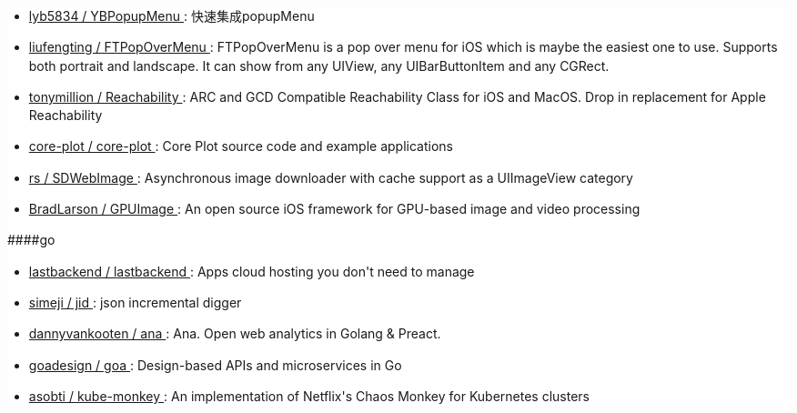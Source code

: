 * [
        lyb5834 / YBPopupMenu
](https://github.com/lyb5834/YBPopupMenu): 
        快速集成popupMenu
      
* [
        liufengting / FTPopOverMenu
](https://github.com/liufengting/FTPopOverMenu): 
        FTPopOverMenu is a pop over menu for iOS which is maybe the easiest one to use. Supports both portrait and landscape. It can show from any UIView, any UIBarButtonItem and any CGRect.
      
* [
        tonymillion / Reachability
](https://github.com/tonymillion/Reachability): 
        ARC and GCD Compatible Reachability Class for iOS and MacOS. Drop in replacement for Apple Reachability
      
* [
        core-plot / core-plot
](https://github.com/core-plot/core-plot): 
        Core Plot source code and example applications
      
* [
        rs / SDWebImage
](https://github.com/rs/SDWebImage): 
        Asynchronous image downloader with cache support as a UIImageView category
      
* [
        BradLarson / GPUImage
](https://github.com/BradLarson/GPUImage): 
        An open source iOS framework for GPU-based image and video processing
      

####go
* [
        lastbackend / lastbackend
](https://github.com/lastbackend/lastbackend): 
        Apps cloud hosting you don't need to manage
      
* [
        simeji / jid
](https://github.com/simeji/jid): 
        json incremental digger
      
* [
        dannyvankooten / ana
](https://github.com/dannyvankooten/ana): 
        Ana. Open web analytics in Golang & Preact.
      
* [
        goadesign / goa
](https://github.com/goadesign/goa): 
        Design-based APIs and microservices in Go
      
* [
        asobti / kube-monkey
](https://github.com/asobti/kube-monkey): 
        An implementation of Netflix's Chaos Monkey for Kubernetes clusters
      